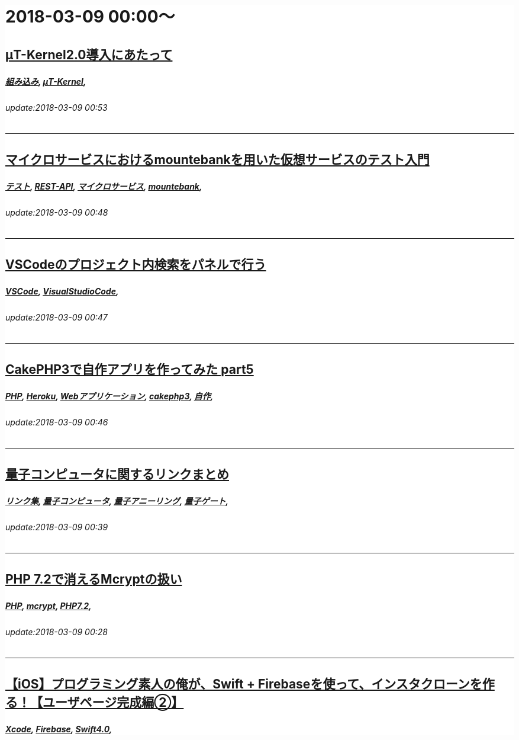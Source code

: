


# 2018-03-09 00:00～
## [μT-Kernel2.0導入にあたって](https://qiita.com/gazami/items/4709a02a1fb5e816359d)
##### [組み込み](https://qiita.com/tags/組み込み), [μT-Kernel](https://qiita.com/tags/μT-Kernel), 
###### update:2018-03-09 00:53
---
## [マイクロサービスにおけるmountebankを用いた仮想サービスのテスト入門](https://qiita.com/hkobe/items/008d1c544dde9519ed40)
##### [テスト](https://qiita.com/tags/テスト), [REST-API](https://qiita.com/tags/REST-API), [マイクロサービス](https://qiita.com/tags/マイクロサービス), [mountebank](https://qiita.com/tags/mountebank), 
###### update:2018-03-09 00:48
---
## [VSCodeのプロジェクト内検索をパネルで行う](https://qiita.com/sosukeokubo/items/46436d30d967f9f5030b)
##### [VSCode](https://qiita.com/tags/VSCode), [VisualStudioCode](https://qiita.com/tags/VisualStudioCode), 
###### update:2018-03-09 00:47
---
## [CakePHP3で自作アプリを作ってみた part5](https://qiita.com/m-hatano/items/47cd8607e19a523749f0)
##### [PHP](https://qiita.com/tags/PHP), [Heroku](https://qiita.com/tags/Heroku), [Webアプリケーション](https://qiita.com/tags/Webアプリケーション), [cakephp3](https://qiita.com/tags/cakephp3), [自作](https://qiita.com/tags/自作), 
###### update:2018-03-09 00:46
---
## [量子コンピュータに関するリンクまとめ](https://qiita.com/nowokay/items/e4bfbc54649215209e15)
##### [リンク集](https://qiita.com/tags/リンク集), [量子コンピュータ](https://qiita.com/tags/量子コンピュータ), [量子アニーリング](https://qiita.com/tags/量子アニーリング), [量子ゲート](https://qiita.com/tags/量子ゲート), 
###### update:2018-03-09 00:39
---
## [PHP 7.2で消えるMcryptの扱い](https://qiita.com/hideaki0204/items/bbfbc57fd12ff348f216)
##### [PHP](https://qiita.com/tags/PHP), [mcrypt](https://qiita.com/tags/mcrypt), [PHP7.2](https://qiita.com/tags/PHP7.2), 
###### update:2018-03-09 00:28
---
## [【iOS】プログラミング素人の俺が、Swift + Firebaseを使って、インスタクローンを作る！【ユーザページ完成編②】](https://qiita.com/umagoro/items/8a0f094f134a55b0ca8e)
##### [Xcode](https://qiita.com/tags/Xcode), [Firebase](https://qiita.com/tags/Firebase), [Swift4.0](https://qiita.com/tags/Swift4.0), 
